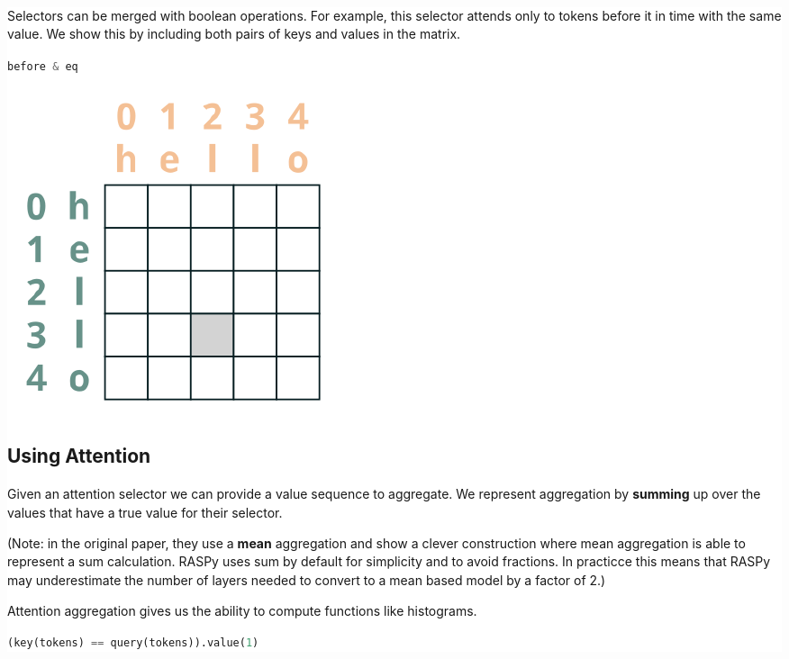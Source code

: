 


Selectors can be merged with boolean operations. For example, this selector attends only to tokens before it in time with the same value. We show this by including both pairs of keys and values in the matrix.


```python
before & eq
```




    
![svg](Blog_files/Blog_55_0.svg)
    



## Using Attention 

Given an attention selector we can provide a value sequence to aggregate. We represent aggregation by **summing** up over the values that have a true value for their selector. 

(Note: in the original paper, they use a **mean** aggregation and show a clever construction where mean aggregation is able to represent a sum calculation. RASPy uses sum by default for simplicity and to avoid fractions. In practicce this means that RASPy may underestimate the number of layers needed to convert to a mean based model by a factor of 2.)

Attention aggregation gives us the ability to compute functions like histograms. 


```python
(key(tokens) == query(tokens)).value(1)
```




    